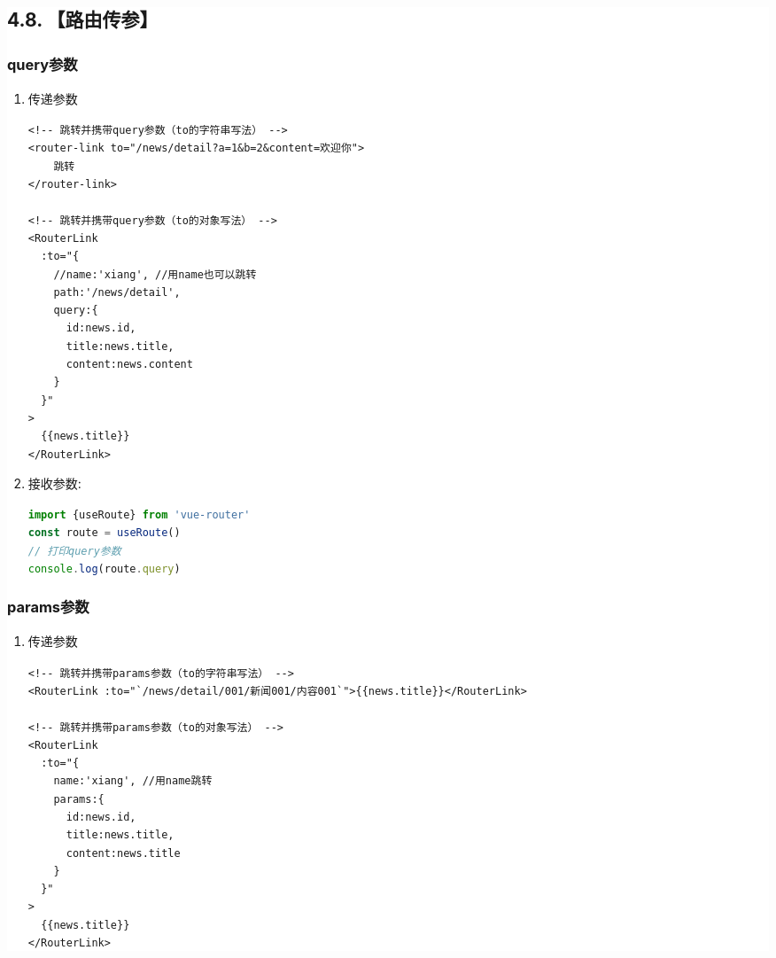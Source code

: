 ## 4.8. 【路由传参】

### query参数

1. 传递参数

   ```vue
   <!-- 跳转并携带query参数（to的字符串写法） -->
   <router-link to="/news/detail?a=1&b=2&content=欢迎你">
       跳转
   </router-link>
                   
   <!-- 跳转并携带query参数（to的对象写法） -->
   <RouterLink 
     :to="{
       //name:'xiang', //用name也可以跳转
       path:'/news/detail',
       query:{
         id:news.id,
         title:news.title,
         content:news.content
       }
     }"
   >
     {{news.title}}
   </RouterLink>
   ```

2. 接收参数:

   ```js
   import {useRoute} from 'vue-router'
   const route = useRoute()
   // 打印query参数
   console.log(route.query)
   ```

### params参数

1. 传递参数

   ```vue
   <!-- 跳转并携带params参数（to的字符串写法） -->
   <RouterLink :to="`/news/detail/001/新闻001/内容001`">{{news.title}}</RouterLink>
                   
   <!-- 跳转并携带params参数（to的对象写法） -->
   <RouterLink 
     :to="{
       name:'xiang', //用name跳转
       params:{
         id:news.id,
         title:news.title,
         content:news.title
       }
     }"
   >
     {{news.title}}
   </RouterLink>
   ```
